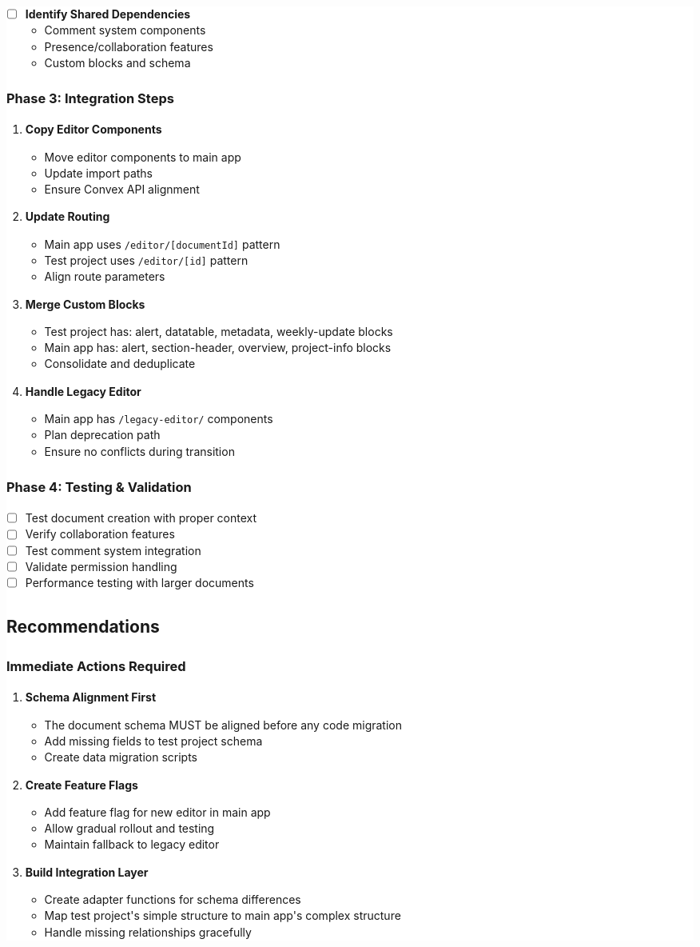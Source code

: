 - [ ] **Identify Shared Dependencies**
  - Comment system components
  - Presence/collaboration features
  - Custom blocks and schema

### Phase 3: Integration Steps

1. **Copy Editor Components**
   - Move editor components to main app
   - Update import paths
   - Ensure Convex API alignment

2. **Update Routing**
   - Main app uses `/editor/[documentId]` pattern
   - Test project uses `/editor/[id]` pattern
   - Align route parameters

3. **Merge Custom Blocks**
   - Test project has: alert, datatable, metadata, weekly-update blocks
   - Main app has: alert, section-header, overview, project-info blocks
   - Consolidate and deduplicate

4. **Handle Legacy Editor**
   - Main app has `/legacy-editor/` components
   - Plan deprecation path
   - Ensure no conflicts during transition

### Phase 4: Testing & Validation

- [ ] Test document creation with proper context
- [ ] Verify collaboration features
- [ ] Test comment system integration
- [ ] Validate permission handling
- [ ] Performance testing with larger documents

## Recommendations

### Immediate Actions Required

1. **Schema Alignment First**
   - The document schema MUST be aligned before any code migration
   - Add missing fields to test project schema
   - Create data migration scripts

2. **Create Feature Flags**
   - Add feature flag for new editor in main app
   - Allow gradual rollout and testing
   - Maintain fallback to legacy editor

3. **Build Integration Layer**
   - Create adapter functions for schema differences
   - Map test project's simple structure to main app's complex structure
   - Handle missing relationships gracefully
